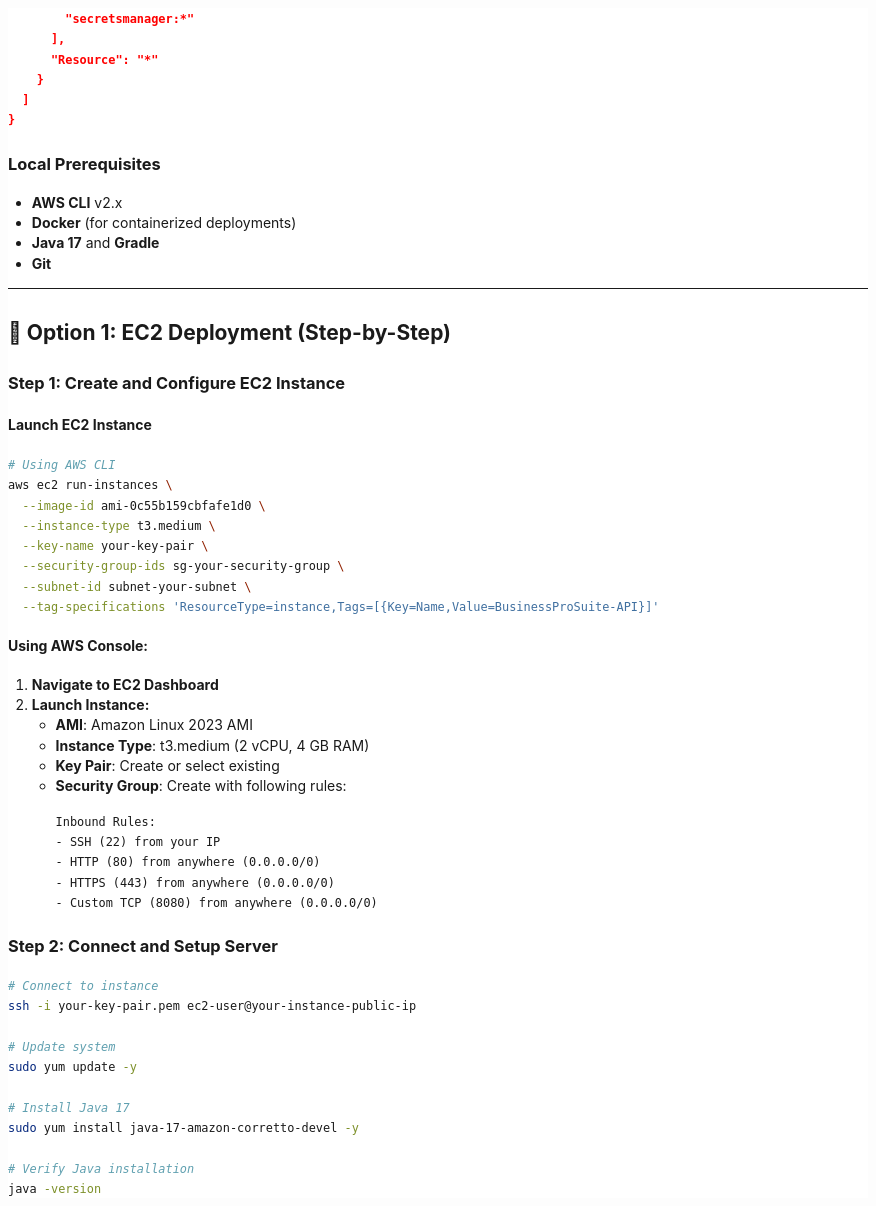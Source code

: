```json
        "secretsmanager:*"
      ],
      "Resource": "*"
    }
  ]
}
```

### **Local Prerequisites**
- **AWS CLI** v2.x
- **Docker** (for containerized deployments)
- **Java 17** and **Gradle**
- **Git**

---

## 🚀 Option 1: EC2 Deployment (Step-by-Step)

### **Step 1: Create and Configure EC2 Instance**

#### **Launch EC2 Instance**
```bash
# Using AWS CLI
aws ec2 run-instances \
  --image-id ami-0c55b159cbfafe1d0 \
  --instance-type t3.medium \
  --key-name your-key-pair \
  --security-group-ids sg-your-security-group \
  --subnet-id subnet-your-subnet \
  --tag-specifications 'ResourceType=instance,Tags=[{Key=Name,Value=BusinessProSuite-API}]'
```

#### **Using AWS Console:**
1. **Navigate to EC2 Dashboard**
2. **Launch Instance:**
   - **AMI**: Amazon Linux 2023 AMI
   - **Instance Type**: t3.medium (2 vCPU, 4 GB RAM)
   - **Key Pair**: Create or select existing
   - **Security Group**: Create with following rules:
     ```
     Inbound Rules:
     - SSH (22) from your IP
     - HTTP (80) from anywhere (0.0.0.0/0)
     - HTTPS (443) from anywhere (0.0.0.0/0)
     - Custom TCP (8080) from anywhere (0.0.0.0/0)
     ```

### **Step 2: Connect and Setup Server**

```bash
# Connect to instance
ssh -i your-key-pair.pem ec2-user@your-instance-public-ip

# Update system
sudo yum update -y

# Install Java 17
sudo yum install java-17-amazon-corretto-devel -y

# Verify Java installation
java -version
```
